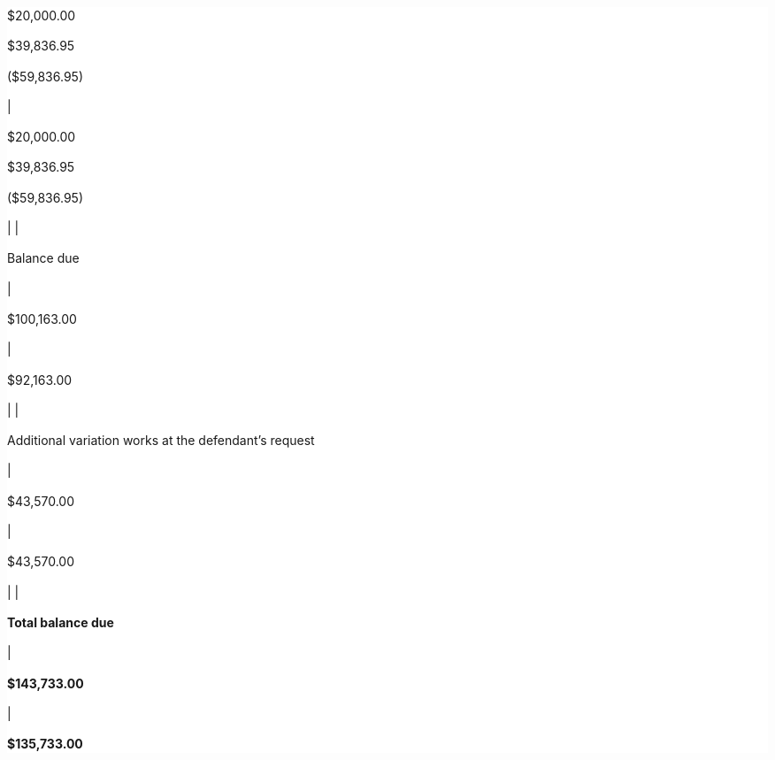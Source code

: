 $20,000.00

$39,836.95

($59,836.95)

 | 

$20,000.00

$39,836.95

($59,836.95)

 |
| 

Balance due

 | 

$100,163.00

 | 

$92,163.00

 |
| 

Additional variation works at the defendant’s request

 | 

$43,570.00

 | 

$43,570.00

 |
| 

**Total balance due**

 | 

**$143,733.00**

 | 

**$135,733.00**
